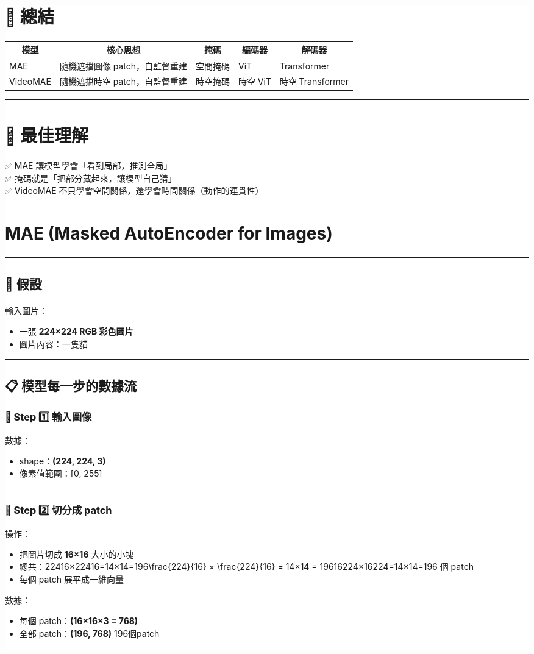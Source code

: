 # 📝 總結

|模型|核心思想|掩碼|編碼器|解碼器|
|---|---|---|---|---|
|MAE|隨機遮擋圖像 patch，自監督重建|空間掩碼|ViT|Transformer|
|VideoMAE|隨機遮擋時空 patch，自監督重建|時空掩碼|時空 ViT|時空 Transformer|

---

# 🚀 最佳理解

✅ MAE 讓模型學會「看到局部，推測全局」  
✅ 掩碼就是「把部分藏起來，讓模型自己猜」  
✅ VideoMAE 不只學會空間關係，還學會時間關係（動作的連貫性）




# MAE (Masked AutoEncoder for Images)

---
## 🌟 假設

輸入圖片：
- 一張 **224×224 RGB 彩色圖片**
- 圖片內容：一隻貓
---

## 📋 模型每一步的數據流

### 🔷 Step 1️⃣ 輸入圖像

數據：
- shape：**(224, 224, 3)**
- 像素值範圍：[0, 255]

---

### 🔷 Step 2️⃣ 切分成 patch

操作：
- 把圖片切成 **16×16** 大小的小塊
- 總共：22416×22416=14×14=196\frac{224}{16} × \frac{224}{16} = 14×14 = 19616224​×16224​=14×14=196 個 patch
- 每個 patch 展平成一維向量

數據：
- 每個 patch：**(16×16×3 = 768)**
- 全部 patch：**(196, 768)**       196個patch

---